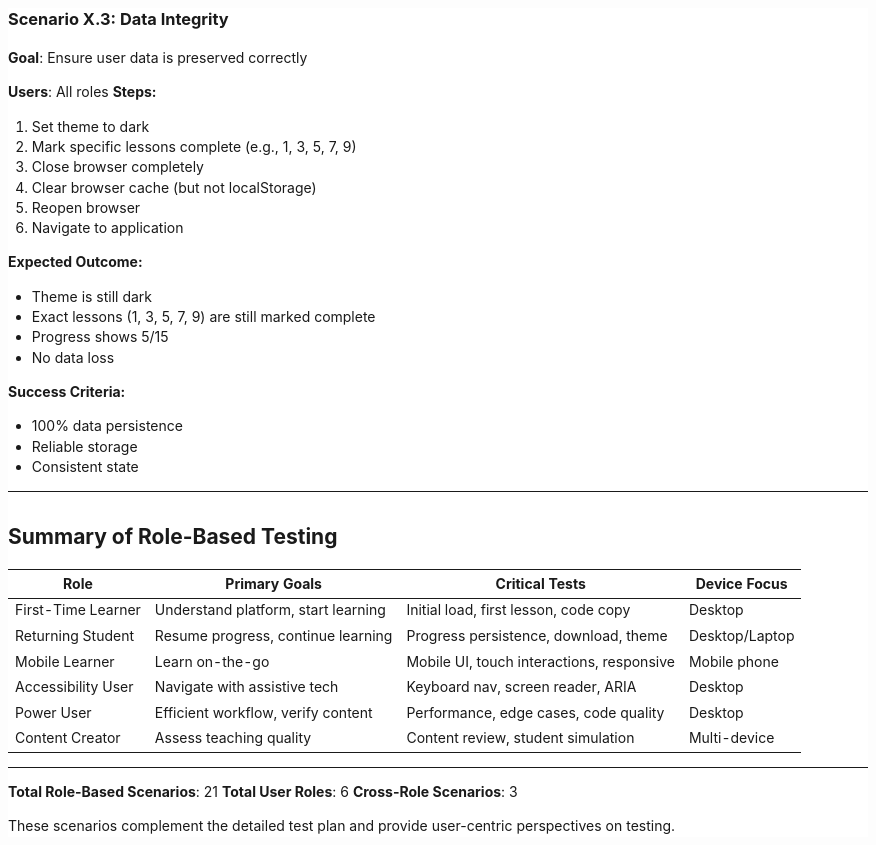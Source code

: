 ### Scenario X.3: Data Integrity
**Goal**: Ensure user data is preserved correctly

**Users**: All roles
**Steps:**
1. Set theme to dark
2. Mark specific lessons complete (e.g., 1, 3, 5, 7, 9)
3. Close browser completely
4. Clear browser cache (but not localStorage)
5. Reopen browser
6. Navigate to application

**Expected Outcome:**
- Theme is still dark
- Exact lessons (1, 3, 5, 7, 9) are still marked complete
- Progress shows 5/15
- No data loss

**Success Criteria:**
- 100% data persistence
- Reliable storage
- Consistent state

---

## Summary of Role-Based Testing

| Role | Primary Goals | Critical Tests | Device Focus |
|------|--------------|----------------|--------------|
| First-Time Learner | Understand platform, start learning | Initial load, first lesson, code copy | Desktop |
| Returning Student | Resume progress, continue learning | Progress persistence, download, theme | Desktop/Laptop |
| Mobile Learner | Learn on-the-go | Mobile UI, touch interactions, responsive | Mobile phone |
| Accessibility User | Navigate with assistive tech | Keyboard nav, screen reader, ARIA | Desktop |
| Power User | Efficient workflow, verify content | Performance, edge cases, code quality | Desktop |
| Content Creator | Assess teaching quality | Content review, student simulation | Multi-device |

---

**Total Role-Based Scenarios**: 21
**Total User Roles**: 6
**Cross-Role Scenarios**: 3

These scenarios complement the detailed test plan and provide user-centric perspectives on testing.
